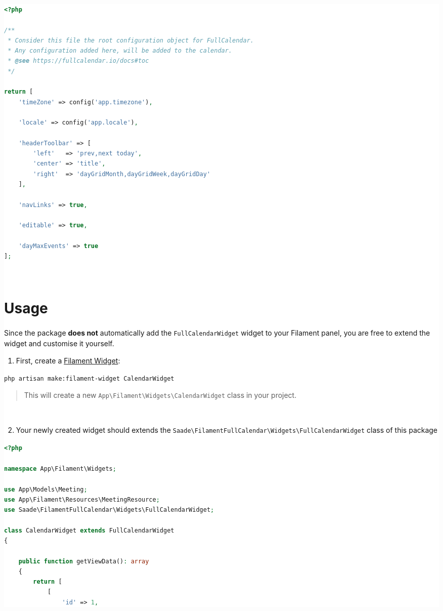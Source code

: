 ```php
<?php

/**
 * Consider this file the root configuration object for FullCalendar.
 * Any configuration added here, will be added to the calendar.
 * @see https://fullcalendar.io/docs#toc
 */

return [
    'timeZone' => config('app.timezone'),

    'locale' => config('app.locale'),

    'headerToolbar' => [
        'left'   => 'prev,next today',
        'center' => 'title',
        'right'  => 'dayGridMonth,dayGridWeek,dayGridDay'
    ],

    'navLinks' => true,

    'editable' => true,

    'dayMaxEvents' => true
];
```

<br>

# Usage

Since the package **does not** automatically add the `FullCalendarWidget` widget to your Filament panel, you are free to extend the widget and customise it yourself.


1. First, create a [Filament Widget](https://filamentadmin.com/docs/2.x/admin/dashboard#getting-started):

```bash
php artisan make:filament-widget CalendarWidget
```

> This will create a new `App\Filament\Widgets\CalendarWidget` class in your project.

<br>

2. Your newly created widget should extends the `Saade\FilamentFullCalendar\Widgets\FullCalendarWidget` class of this package

```php
<?php

namespace App\Filament\Widgets;

use App\Models\Meeting;
use App\Filament\Resources\MeetingResource;
use Saade\FilamentFullCalendar\Widgets\FullCalendarWidget;

class CalendarWidget extends FullCalendarWidget
{

    public function getViewData(): array
    {
        return [
            [
                'id' => 1,
```